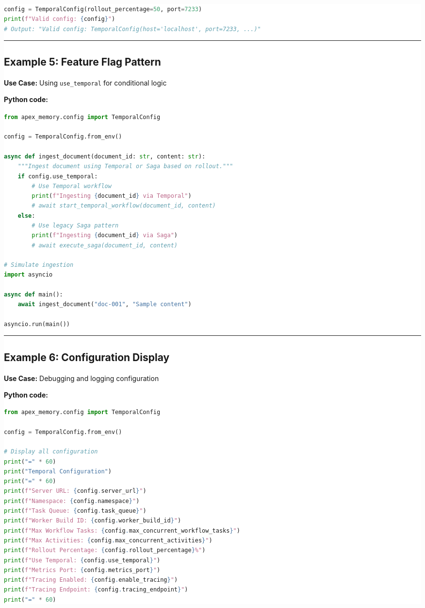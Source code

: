 ```python
config = TemporalConfig(rollout_percentage=50, port=7233)
print(f"Valid config: {config}")
# Output: "Valid config: TemporalConfig(host='localhost', port=7233, ...)"
```

---

## Example 5: Feature Flag Pattern

**Use Case:** Using `use_temporal` for conditional logic

**Python code:**
```python
from apex_memory.config import TemporalConfig

config = TemporalConfig.from_env()

async def ingest_document(document_id: str, content: str):
    """Ingest document using Temporal or Saga based on rollout."""
    if config.use_temporal:
        # Use Temporal workflow
        print(f"Ingesting {document_id} via Temporal")
        # await start_temporal_workflow(document_id, content)
    else:
        # Use legacy Saga pattern
        print(f"Ingesting {document_id} via Saga")
        # await execute_saga(document_id, content)

# Simulate ingestion
import asyncio

async def main():
    await ingest_document("doc-001", "Sample content")

asyncio.run(main())
```

---

## Example 6: Configuration Display

**Use Case:** Debugging and logging configuration

**Python code:**
```python
from apex_memory.config import TemporalConfig

config = TemporalConfig.from_env()

# Display all configuration
print("=" * 60)
print("Temporal Configuration")
print("=" * 60)
print(f"Server URL: {config.server_url}")
print(f"Namespace: {config.namespace}")
print(f"Task Queue: {config.task_queue}")
print(f"Worker Build ID: {config.worker_build_id}")
print(f"Max Workflow Tasks: {config.max_concurrent_workflow_tasks}")
print(f"Max Activities: {config.max_concurrent_activities}")
print(f"Rollout Percentage: {config.rollout_percentage}%")
print(f"Use Temporal: {config.use_temporal}")
print(f"Metrics Port: {config.metrics_port}")
print(f"Tracing Enabled: {config.enable_tracing}")
print(f"Tracing Endpoint: {config.tracing_endpoint}")
print("=" * 60)
```